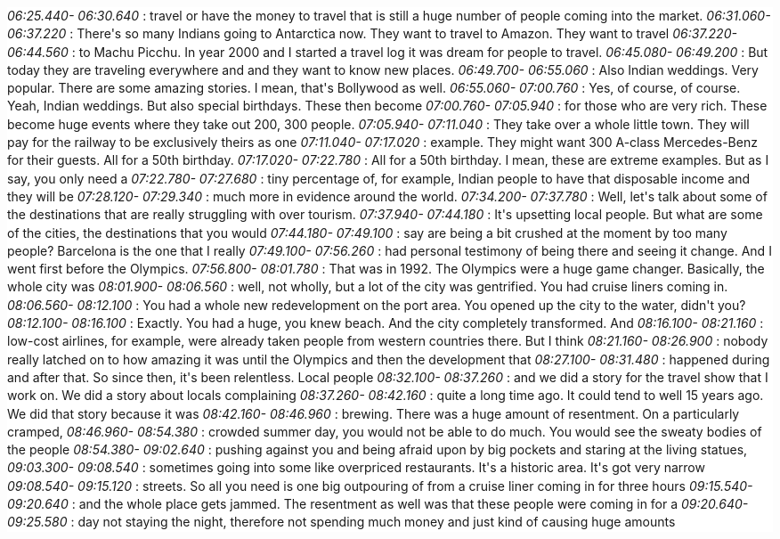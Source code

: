 *06:25.440- 06:30.640* :  travel or have the money to travel that is still a huge number of people coming into the market.
*06:31.060- 06:37.220* :  There's so many Indians going to Antarctica now. They want to travel to Amazon. They want to travel
*06:37.220- 06:44.560* :  to Machu Picchu. In year 2000 and I started a travel log it was dream for people to travel.
*06:45.080- 06:49.200* :  But today they are traveling everywhere and and they want to know new places.
*06:49.700- 06:55.060* :  Also Indian weddings. Very popular. There are some amazing stories. I mean, that's Bollywood as well.
*06:55.060- 07:00.760* :  Yes, of course, of course. Yeah, Indian weddings. But also special birthdays. These then become
*07:00.760- 07:05.940* :  for those who are very rich. These become huge events where they take out 200, 300 people.
*07:05.940- 07:11.040* :  They take over a whole little town. They will pay for the railway to be exclusively theirs as one
*07:11.040- 07:17.020* :  example. They might want 300 A-class Mercedes-Benz for their guests. All for a 50th birthday.
*07:17.020- 07:22.780* :  All for a 50th birthday. I mean, these are extreme examples. But as I say, you only need a
*07:22.780- 07:27.680* :  tiny percentage of, for example, Indian people to have that disposable income and they will be
*07:28.120- 07:29.340* :  much more in evidence around the world.
*07:34.200- 07:37.780* :  Well, let's talk about some of the destinations that are really struggling with over tourism.
*07:37.940- 07:44.180* :  It's upsetting local people. But what are some of the cities, the destinations that you would
*07:44.180- 07:49.100* :  say are being a bit crushed at the moment by too many people? Barcelona is the one that I really
*07:49.100- 07:56.260* :  had personal testimony of being there and seeing it change. And I went first before the Olympics.
*07:56.800- 08:01.780* :  That was in 1992. The Olympics were a huge game changer. Basically, the whole city was
*08:01.900- 08:06.560* :  well, not wholly, but a lot of the city was gentrified. You had cruise liners coming in.
*08:06.560- 08:12.100* :  You had a whole new redevelopment on the port area. You opened up the city to the water, didn't you?
*08:12.100- 08:16.100* :  Exactly. You had a huge, you knew beach. And the city completely transformed. And
*08:16.100- 08:21.160* :  low-cost airlines, for example, were already taken people from western countries there. But I think
*08:21.160- 08:26.900* :  nobody really latched on to how amazing it was until the Olympics and then the development that
*08:27.100- 08:31.480* :  happened during and after that. So since then, it's been relentless. Local people
*08:32.100- 08:37.260* :  and we did a story for the travel show that I work on. We did a story about locals complaining
*08:37.260- 08:42.160* :  quite a long time ago. It could tend to well 15 years ago. We did that story because it was
*08:42.160- 08:46.960* :  brewing. There was a huge amount of resentment. On a particularly cramped,
*08:46.960- 08:54.380* :  crowded summer day, you would not be able to do much. You would see the sweaty bodies of the people
*08:54.380- 09:02.640* :  pushing against you and being afraid upon by big pockets and staring at the living statues,
*09:03.300- 09:08.540* :  sometimes going into some like overpriced restaurants. It's a historic area. It's got very narrow
*09:08.540- 09:15.120* :  streets. So all you need is one big outpouring of from a cruise liner coming in for three hours
*09:15.540- 09:20.640* :  and the whole place gets jammed. The resentment as well was that these people were coming in for a
*09:20.640- 09:25.580* :  day not staying the night, therefore not spending much money and just kind of causing huge amounts